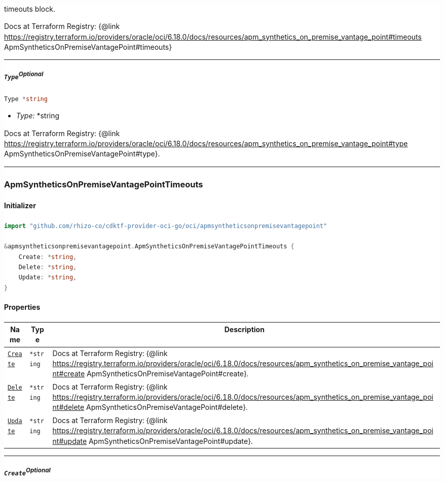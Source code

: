 timeouts block.

Docs at Terraform Registry: {@link https://registry.terraform.io/providers/oracle/oci/6.18.0/docs/resources/apm_synthetics_on_premise_vantage_point#timeouts ApmSyntheticsOnPremiseVantagePoint#timeouts}

---

##### `Type`<sup>Optional</sup> <a name="Type" id="rhizo-co-terraform-provider-oci.apmSyntheticsOnPremiseVantagePoint.ApmSyntheticsOnPremiseVantagePointConfig.property.type"></a>

```go
Type *string
```

- *Type:* *string

Docs at Terraform Registry: {@link https://registry.terraform.io/providers/oracle/oci/6.18.0/docs/resources/apm_synthetics_on_premise_vantage_point#type ApmSyntheticsOnPremiseVantagePoint#type}.

---

### ApmSyntheticsOnPremiseVantagePointTimeouts <a name="ApmSyntheticsOnPremiseVantagePointTimeouts" id="rhizo-co-terraform-provider-oci.apmSyntheticsOnPremiseVantagePoint.ApmSyntheticsOnPremiseVantagePointTimeouts"></a>

#### Initializer <a name="Initializer" id="rhizo-co-terraform-provider-oci.apmSyntheticsOnPremiseVantagePoint.ApmSyntheticsOnPremiseVantagePointTimeouts.Initializer"></a>

```go
import "github.com/rhizo-co/cdktf-provider-oci-go/oci/apmsyntheticsonpremisevantagepoint"

&apmsyntheticsonpremisevantagepoint.ApmSyntheticsOnPremiseVantagePointTimeouts {
	Create: *string,
	Delete: *string,
	Update: *string,
}
```

#### Properties <a name="Properties" id="Properties"></a>

| **Name** | **Type** | **Description** |
| --- | --- | --- |
| <code><a href="#rhizo-co-terraform-provider-oci.apmSyntheticsOnPremiseVantagePoint.ApmSyntheticsOnPremiseVantagePointTimeouts.property.create">Create</a></code> | <code>*string</code> | Docs at Terraform Registry: {@link https://registry.terraform.io/providers/oracle/oci/6.18.0/docs/resources/apm_synthetics_on_premise_vantage_point#create ApmSyntheticsOnPremiseVantagePoint#create}. |
| <code><a href="#rhizo-co-terraform-provider-oci.apmSyntheticsOnPremiseVantagePoint.ApmSyntheticsOnPremiseVantagePointTimeouts.property.delete">Delete</a></code> | <code>*string</code> | Docs at Terraform Registry: {@link https://registry.terraform.io/providers/oracle/oci/6.18.0/docs/resources/apm_synthetics_on_premise_vantage_point#delete ApmSyntheticsOnPremiseVantagePoint#delete}. |
| <code><a href="#rhizo-co-terraform-provider-oci.apmSyntheticsOnPremiseVantagePoint.ApmSyntheticsOnPremiseVantagePointTimeouts.property.update">Update</a></code> | <code>*string</code> | Docs at Terraform Registry: {@link https://registry.terraform.io/providers/oracle/oci/6.18.0/docs/resources/apm_synthetics_on_premise_vantage_point#update ApmSyntheticsOnPremiseVantagePoint#update}. |

---

##### `Create`<sup>Optional</sup> <a name="Create" id="rhizo-co-terraform-provider-oci.apmSyntheticsOnPremiseVantagePoint.ApmSyntheticsOnPremiseVantagePointTimeouts.property.create"></a>
